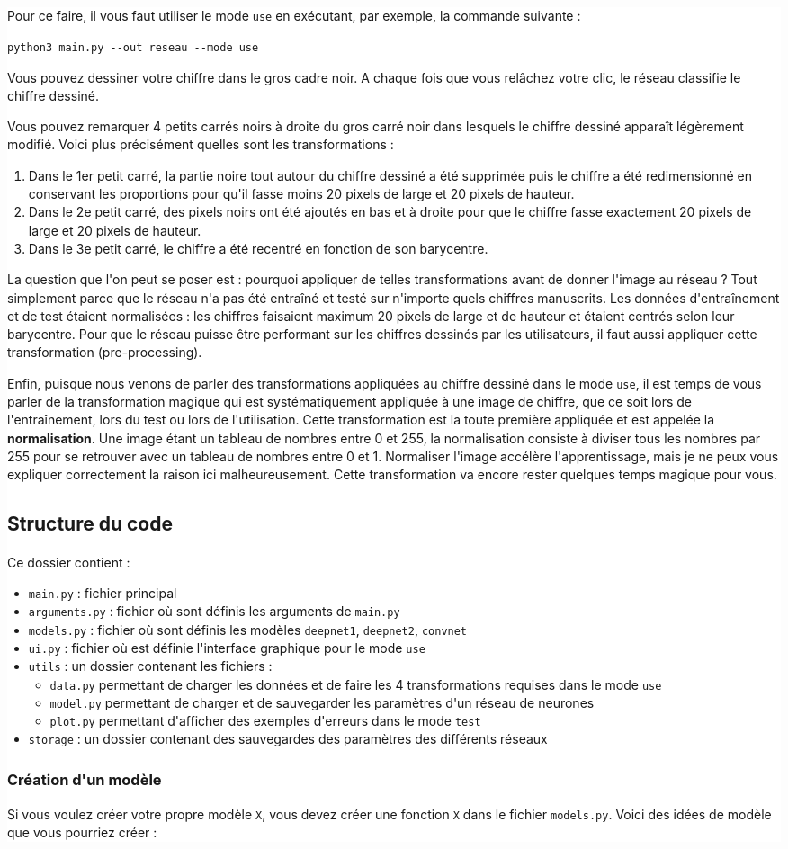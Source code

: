 Pour ce faire, il vous faut utiliser le mode `use` en exécutant, par exemple, la commande suivante :

```
python3 main.py --out reseau --mode use
```

Vous pouvez dessiner votre chiffre dans le gros cadre noir. A chaque fois que vous relâchez votre clic, le réseau classifie le chiffre dessiné.

Vous pouvez remarquer 4 petits carrés noirs à droite du gros carré noir dans lesquels le chiffre dessiné apparaît légèrement modifié. Voici plus précisément quelles sont les transformations :

1. Dans le 1er petit carré, la partie noire tout autour du chiffre dessiné a été supprimée puis le chiffre a été redimensionné en conservant les proportions pour qu'il fasse moins 20 pixels de large et 20 pixels de hauteur.
2. Dans le 2e petit carré, des pixels noirs ont été ajoutés en bas et à droite pour que le chiffre fasse exactement 20 pixels de large et 20 pixels de hauteur.
3. Dans le 3e petit carré, le chiffre a été recentré en fonction de son [barycentre](https://fr.wikipedia.org/wiki/Barycentre).

La question que l'on peut se poser est : pourquoi appliquer de telles transformations avant de donner l'image au réseau ? Tout simplement parce que le réseau n'a pas été entraîné et testé sur n'importe quels chiffres manuscrits. Les données d'entraînement et de test étaient normalisées : les chiffres faisaient maximum 20 pixels de large et de hauteur et étaient centrés selon leur barycentre. Pour que le réseau puisse être performant sur les chiffres dessinés par les utilisateurs, il faut aussi appliquer cette transformation (pre-processing).

Enfin, puisque nous venons de parler des transformations appliquées au chiffre dessiné dans le mode `use`, il est temps de vous parler de la transformation magique qui est systématiquement appliquée à une image de chiffre, que ce soit lors de l'entraînement, lors du test ou lors de l'utilisation. Cette transformation est la toute première appliquée et est appelée la **normalisation**. Une image étant un tableau de nombres entre 0 et 255, la normalisation consiste à diviser tous les nombres par 255 pour se retrouver avec un tableau de nombres entre 0 et 1. Normaliser l'image accélère l'apprentissage, mais je ne peux vous expliquer correctement la raison ici malheureusement. Cette transformation va encore rester quelques temps magique pour vous.

## Structure du code

Ce dossier contient :

- `main.py` : fichier principal
- `arguments.py` : fichier où sont définis les arguments de `main.py`
- `models.py` : fichier où sont définis les modèles `deepnet1`, `deepnet2`, `convnet`
- `ui.py` : fichier où est définie l'interface graphique pour le mode `use`
- `utils` : un dossier contenant les fichiers :
  - `data.py` permettant de charger les données et de faire les 4 transformations requises dans le mode `use`
  - `model.py` permettant de charger et de sauvegarder les paramètres d'un réseau de neurones
  - `plot.py` permettant d'afficher des exemples d'erreurs dans le mode `test`
- `storage` : un dossier contenant des sauvegardes des paramètres des différents réseaux

### Création d'un modèle

Si vous voulez créer votre propre modèle `X`, vous devez créer une fonction `X` dans le fichier `models.py`. Voici des idées de modèle que vous pourriez créer :
